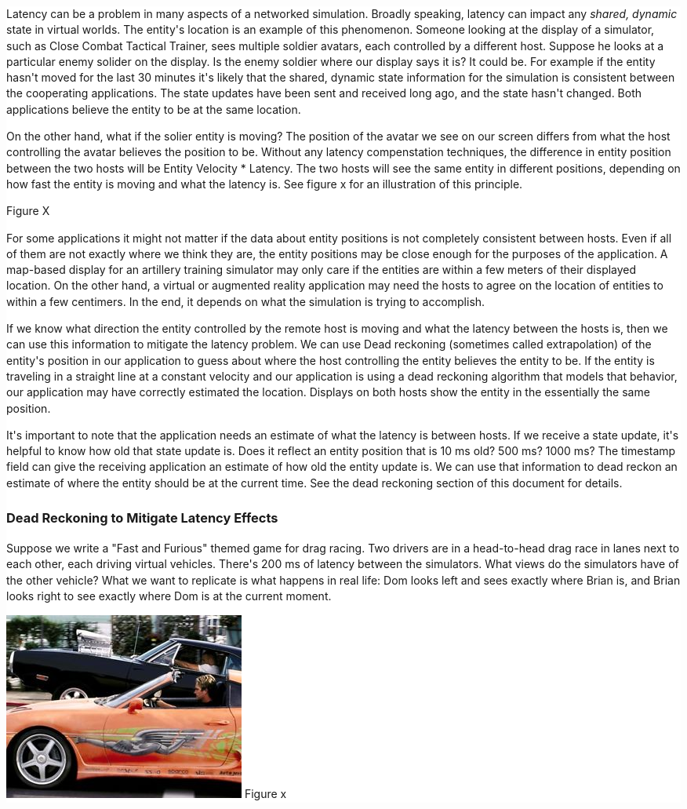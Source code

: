 Latency can be a problem in many aspects of a networked simulation. Broadly speaking, latency can impact any _shared, dynamic_ state in virtual worlds. The entity's location is an example of this phenomenon. Someone looking at the display of a simulator, such as Close Combat Tactical Trainer, sees multiple soldier avatars, each controlled by a different host. Suppose he looks at a particular enemy solider on the display. Is the enemy soldier where our display says it is? It could be. For example if the entity hasn't moved for the last 30 minutes it's likely that the shared, dynamic state information for the simulation is consistent between the cooperating applications.  The state updates have been sent and received long ago, and the state hasn't changed. Both applications believe the entity to be at the same location. 

On the other hand, what if the solier entity is moving? The position of the avatar we see on our screen differs from what the host controlling the avatar believes the position to be.  Without any latency compenstation techniques, the difference in entity position between the two hosts will be Entity Velocity * Latency. The two hosts will see the same entity in different positions, depending on how fast the entity is moving and what the latency is. See figure x for an illustration of this principle.

Figure X

For some applications it might not matter if the data about entity positions is not completely consistent between hosts. Even if all of them are not exactly where we think they are, the entity positions may be close enough for the purposes of the application. A map-based display for an artillery training simulator may only care if the entities are within a few meters of their displayed location. On the other hand, a virtual or augmented reality application may need the hosts to agree on the location of entities to within a few centimers. In the end, it depends on what the simulation is trying to accomplish.

If we know what direction the entity controlled by the remote host is moving and what the latency between the hosts is, then we can use this information to mitigate the latency problem. We can use Dead reckoning (sometimes called extrapolation) of the entity's position in our application to guess about where the host controlling the entity believes the entity to be. If the entity is traveling in a straight line at a constant velocity and our application is using a dead reckoning algorithm that models that behavior, our application may have correctly estimated the location.  Displays on both hosts show the entity in the essentially the same position. 

It's important to note that the application needs an estimate of what the latency is between hosts. If we receive a state update, it's helpful to know how old that state update is. Does it reflect an entity position that is 10 ms old? 500 ms? 1000 ms? The timestamp field can give the receiving application an estimate of how old the entity update is. We can use that information to dead reckon an estimate of where the entity should be at the current time. See the dead reckoning section of this document for details. 

### Dead Reckoning to Mitigate Latency Effects

Suppose we write a "Fast and Furious" themed game for drag racing. Two drivers are in a head-to-head drag race in lanes next to each other, each driving virtual vehicles. There's 200 ms of latency between the simulators. What views do the simulators have of the other vehicle? What we want to replicate is what happens in real life: Dom looks left and sees exactly where Brian is, and Brian looks right to see exactly where Dom is at the current moment.

<img src="images/deadReckoningLatency/fastFuriousDragRace.jpg">
Figure x
